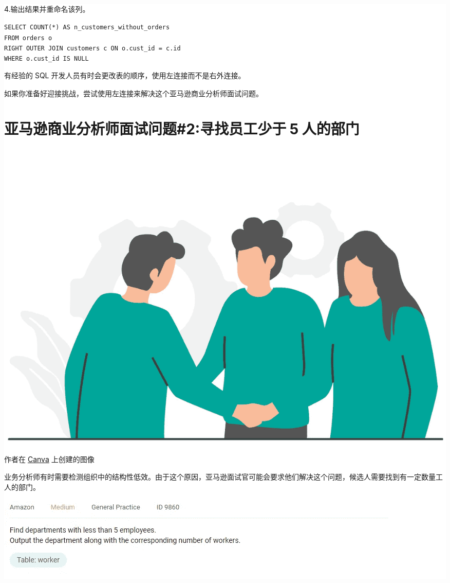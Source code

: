 4.输出结果并重命名该列。

```
SELECT COUNT(*) AS n_customers_without_orders
FROM orders o
RIGHT OUTER JOIN customers c ON o.cust_id = c.id
WHERE o.cust_id IS NULL
```

有经验的 SQL 开发人员有时会更改表的顺序，使用左连接而不是右外连接。

如果你准备好迎接挑战，尝试使用左连接来解决这个亚马逊商业分析师面试问题。

# 亚马逊商业分析师面试问题#2:寻找员工少于 5 人的部门

![](img/b02acbb3956c7cfe4cf45eea7a8da297.png)

作者在 [Canva](https://canva.com/) 上创建的图像

业务分析师有时需要检测组织中的结构性低效。由于这个原因，亚马逊面试官可能会要求他们解决这个问题，候选人需要找到有一定数量工人的部门。

![](img/4934ea28b6d4c2ad7ab32dd05b6c3304.png)
